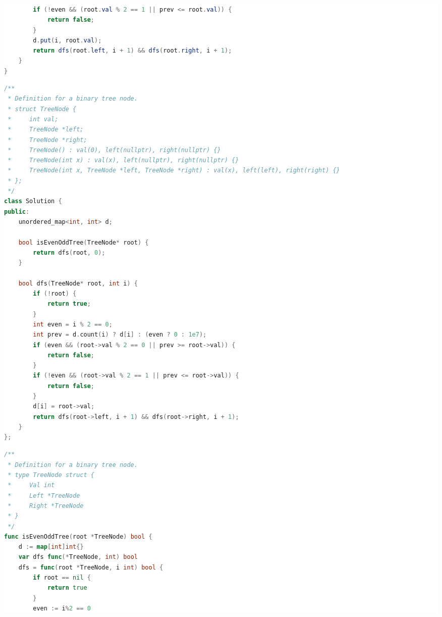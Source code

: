 ```java
        if (!even && (root.val % 2 == 1 || prev <= root.val)) {
            return false;
        }
        d.put(i, root.val);
        return dfs(root.left, i + 1) && dfs(root.right, i + 1);
    }
}
```

```cpp
/**
 * Definition for a binary tree node.
 * struct TreeNode {
 *     int val;
 *     TreeNode *left;
 *     TreeNode *right;
 *     TreeNode() : val(0), left(nullptr), right(nullptr) {}
 *     TreeNode(int x) : val(x), left(nullptr), right(nullptr) {}
 *     TreeNode(int x, TreeNode *left, TreeNode *right) : val(x), left(left), right(right) {}
 * };
 */
class Solution {
public:
    unordered_map<int, int> d;

    bool isEvenOddTree(TreeNode* root) {
        return dfs(root, 0);
    }

    bool dfs(TreeNode* root, int i) {
        if (!root) {
            return true;
        }
        int even = i % 2 == 0;
        int prev = d.count(i) ? d[i] : (even ? 0 : 1e7);
        if (even && (root->val % 2 == 0 || prev >= root->val)) {
            return false;
        }
        if (!even && (root->val % 2 == 1 || prev <= root->val)) {
            return false;
        }
        d[i] = root->val;
        return dfs(root->left, i + 1) && dfs(root->right, i + 1);
    }
};
```

```go
/**
 * Definition for a binary tree node.
 * type TreeNode struct {
 *     Val int
 *     Left *TreeNode
 *     Right *TreeNode
 * }
 */
func isEvenOddTree(root *TreeNode) bool {
	d := map[int]int{}
	var dfs func(*TreeNode, int) bool
	dfs = func(root *TreeNode, i int) bool {
		if root == nil {
			return true
		}
		even := i%2 == 0
```